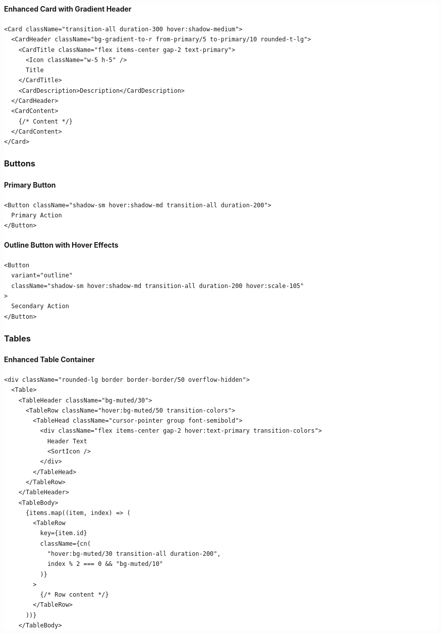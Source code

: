 #### Enhanced Card with Gradient Header
```tsx
<Card className="transition-all duration-300 hover:shadow-medium">
  <CardHeader className="bg-gradient-to-r from-primary/5 to-primary/10 rounded-t-lg">
    <CardTitle className="flex items-center gap-2 text-primary">
      <Icon className="w-5 h-5" />
      Title
    </CardTitle>
    <CardDescription>Description</CardDescription>
  </CardHeader>
  <CardContent>
    {/* Content */}
  </CardContent>
</Card>
```

### Buttons

#### Primary Button
```tsx
<Button className="shadow-sm hover:shadow-md transition-all duration-200">
  Primary Action
</Button>
```

#### Outline Button with Hover Effects
```tsx
<Button 
  variant="outline" 
  className="shadow-sm hover:shadow-md transition-all duration-200 hover:scale-105"
>
  Secondary Action
</Button>
```

### Tables

#### Enhanced Table Container
```tsx
<div className="rounded-lg border border-border/50 overflow-hidden">
  <Table>
    <TableHeader className="bg-muted/30">
      <TableRow className="hover:bg-muted/50 transition-colors">
        <TableHead className="cursor-pointer group font-semibold">
          <div className="flex items-center gap-2 hover:text-primary transition-colors">
            Header Text
            <SortIcon />
          </div>
        </TableHead>
      </TableRow>
    </TableHeader>
    <TableBody>
      {items.map((item, index) => (
        <TableRow 
          key={item.id}
          className={cn(
            "hover:bg-muted/30 transition-all duration-200",
            index % 2 === 0 && "bg-muted/10"
          )}
        >
          {/* Row content */}
        </TableRow>
      ))}
    </TableBody>
```
